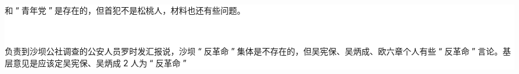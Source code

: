  </span>
  <span class="s1">
   和
  </span>
  <span class="s2">
   “
  </span>
  <span class="s1">
   青年党
  </span>
  <span class="s2">
   ”
  </span>
  <span class="s1">
   是存在的，但首犯不是松桃人，材料也还有些问题。
  </span>
 </p>
 <p class="p1">
  <span class="s1">
  </span>
  <br/>
 </p>
 <p class="p2">
  <span class="s1">
   负责到沙坝公社调查的公安人员罗时发汇报说，沙坝
  </span>
  <span class="s2">
   “
  </span>
  <span class="s1">
   反革命
  </span>
  <span class="s2">
   ”
  </span>
  <span class="s1">
   集体是不存在的，但吴宪保、吴炳成、欧六章个人有些
  </span>
  <span class="s2">
   “
  </span>
  <span class="s1">
   反革命
  </span>
  <span class="s2">
   ”
  </span>
  <span class="s1">
   言论。基层意见是应该定吴宪保、吴炳成
  </span>
  <span class="s2">
   2
  </span>
  <span class="s1">
   人为
  </span>
  <span class="s2">
   “
  </span>
  <span class="s1">
   反革命
  </span>
  <span class="s2">
   ”
